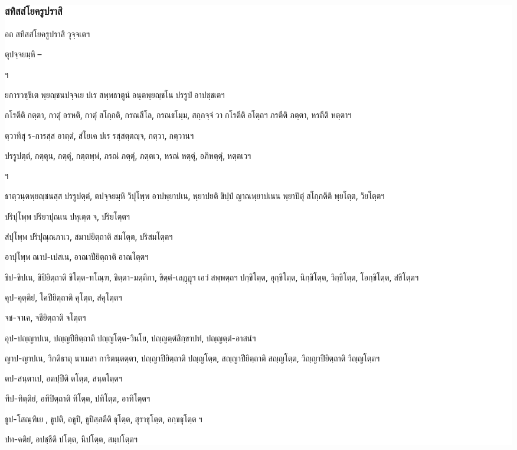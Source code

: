 </p>


<h3>สทิสสํโยครูปราสิ</h3>
<p>อถ สทิสสํโยครูปราสิ วุจฺจเตฯ</p>


<p>ตุปจฺจยมฺหิ –</p>


<p> ฯ</p>


<p>ยการวชฺชิเต พฺยญฺชนปจฺจเย ปเร สพฺพธาตูนํ อนฺตพฺยญฺชโน ปรรูปํ อาปชฺชเตฯ</p>


<p>กโรตีติ กตฺตา, กาตุํ อรหติ, กาตุํ สโกฺกติ, กรณสีโล, กรณธโมฺม, สกฺกจฺจํ วา กโรตีติ อโตฺถฯ ภรตีติ ภตฺตา, หรตีติ หตฺตาฯ</p>


<p>ตฺวาทีสุ  ร-การสฺส อาตฺตํ, สํโยเค ปเร รสฺสตฺตญฺจ, กตฺวา, กตฺวานฯ</p>


<p>ปรรูปตฺตํ, กตฺตุน, กตฺตุํ, กตฺตพฺพํ, ภรณํ ภตฺตุํ, ภตฺตเว, หรณํ หตฺตุํ, อภิหตฺตุํ, หตฺตเวฯ</p>


<p>ฯ</p>


<p>ธาตฺวนฺตพฺยญฺชนสฺส ปรรูปตฺตํ, ตปจฺจยมฺหิ วิปุโพฺพ อาปพฺยาปเน, พฺยาปยติ ขิปฺปํ ญาณพฺยาปเนน พฺยาปิตุํ สโกฺกตีติ พฺยโตฺต, วิยโตฺตฯ</p>


<p>ปริปุโพฺพ ปริยาปุณเน ปหุเตฺต จ, ปริยโตฺตฯ</p>


<p>สํปุโพฺพ ปริปุณฺณภาเว, สมาปยิตฺถาติ สมโตฺต, ปริสมโตฺตฯ</p>


<p>อาปุโพฺพ ณาป-เปสเน, อาณาปียิตฺถาติ อาณโตฺตฯ</p>


<p>ขิป-ขิปเน, ขิปียิตฺถาติ ขิโตฺต-ทโณฺฑ, ขิตฺตา-มตฺติกา, ขิตฺตํ-เลฎฺฎุฯ เอวํ สพฺพตฺถฯ ปกฺขิโตฺต, อุกฺขิโตฺต, นิกฺขิโตฺต, วิกฺขิโตฺต, โอกฺขิโตฺต, สํขิโตฺตฯ</p>


<p>คุป-คุตฺติยํ, โคปียิตฺถาติ คุโตฺต, สํคุโตฺตฯ</p>


<p>จช-จาเค, จชียิตฺถาติ จโตฺตฯ</p>


<p>อุป-ปญฺญาปเน, ปญฺญปียิตฺถาติ ปญฺญโตฺต-วินโย, ปญฺญตฺตํสิกฺขาปทํ, ปญฺญตฺตํ-อาสนํฯ</p>


<p>ญาป-ญาปเน, วิกติธาตุ นาเมสา การิตนฺตตฺตา, ปญฺญาปียิตฺถาติ ปญฺญโตฺต, สญฺญาปียิตฺถาติ สญฺญโตฺต, วิญฺญาปียิตฺถาติ วิญฺญโตฺตฯ</p>


<p>ตป-สนฺตาเป, อตปฺปีติ ตโตฺต, สนฺตโตฺตฯ</p>


<p>ทีป-ทิตฺติยํ, อทีปิตฺถาติ ทิโตฺต, ปทิโตฺต, อาทิโตฺตฯ</p>


<p>ธูป-โสณฺฑิเย , ธูปติ, อธูปิ, ธูปิสฺสตีติ ธุโตฺต, สุราธุโตฺต, อกฺขธุโตฺต ฯ</p>


<p>ปท-คติยํ, อปชฺชีติ ปโตฺต, นิปโตฺต, สมฺปโตฺตฯ</p>
